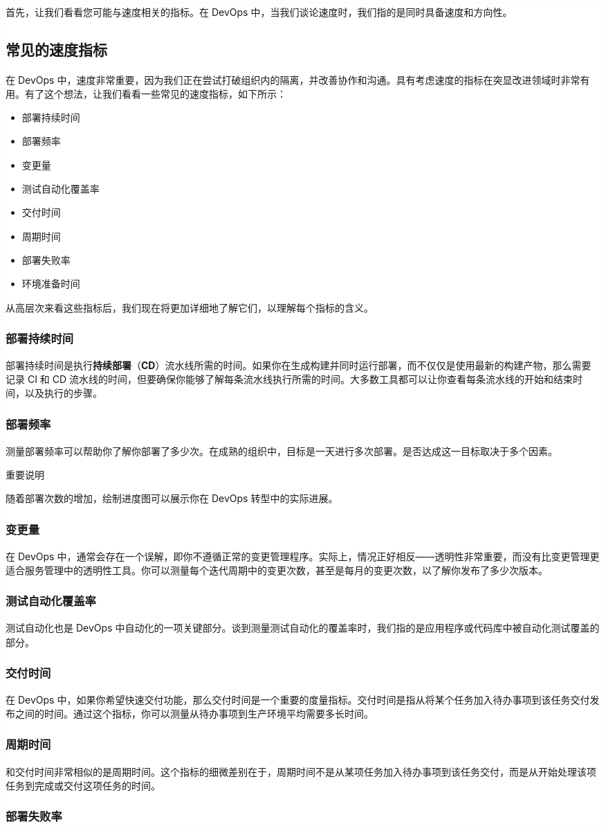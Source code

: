 首先，让我们看看您可能与速度相关的指标。在 DevOps 中，当我们谈论速度时，我们指的是同时具备速度和方向性。

## 常见的速度指标

在 DevOps 中，速度非常重要，因为我们正在尝试打破组织内的隔离，并改善协作和沟通。具有考虑速度的指标在突显改进领域时非常有用。有了这个想法，让我们看看一些常见的速度指标，如下所示：

+   部署持续时间

+   部署频率

+   变更量

+   测试自动化覆盖率

+   交付时间

+   周期时间

+   部署失败率

+   环境准备时间

从高层次来看这些指标后，我们现在将更加详细地了解它们，以理解每个指标的含义。

### 部署持续时间

部署持续时间是执行**持续部署**（**CD**）流水线所需的时间。如果你在生成构建并同时运行部署，而不仅仅是使用最新的构建产物，那么需要记录 CI 和 CD 流水线的时间，但要确保你能够了解每条流水线执行所需的时间。大多数工具都可以让你查看每条流水线的开始和结束时间，以及执行的步骤。

### 部署频率

测量部署频率可以帮助你了解你部署了多少次。在成熟的组织中，目标是一天进行多次部署。是否达成这一目标取决于多个因素。

重要说明

随着部署次数的增加，绘制进度图可以展示你在 DevOps 转型中的实际进展。

### 变更量

在 DevOps 中，通常会存在一个误解，即你不遵循正常的变更管理程序。实际上，情况正好相反——透明性非常重要，而没有比变更管理更适合服务管理中的透明性工具。你可以测量每个迭代周期中的变更次数，甚至是每月的变更次数，以了解你发布了多少次版本。

### 测试自动化覆盖率

测试自动化也是 DevOps 中自动化的一项关键部分。谈到测量测试自动化的覆盖率时，我们指的是应用程序或代码库中被自动化测试覆盖的部分。

### 交付时间

在 DevOps 中，如果你希望快速交付功能，那么交付时间是一个重要的度量指标。交付时间是指从将某个任务加入待办事项到该任务交付发布之间的时间。通过这个指标，你可以测量从待办事项到生产环境平均需要多长时间。

### 周期时间

和交付时间非常相似的是周期时间。这个指标的细微差别在于，周期时间不是从某项任务加入待办事项到该任务交付，而是从开始处理该项任务到完成或交付这项任务的时间。

### 部署失败率
